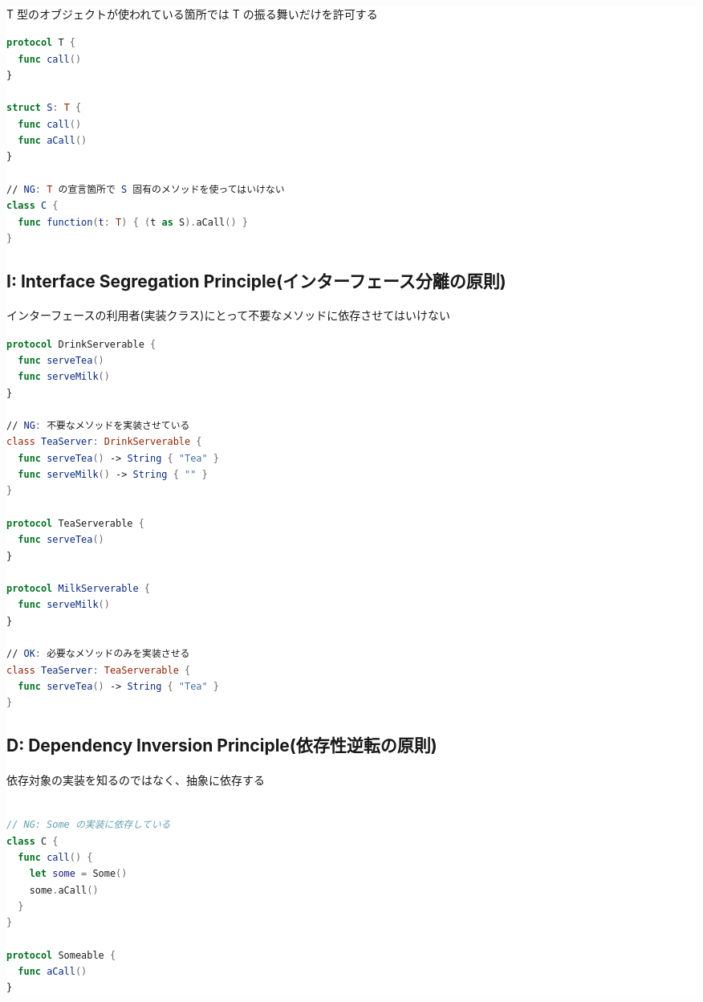 T 型のオブジェクトが使われている箇所では T の振る舞いだけを許可する

```swift
protocol T {
  func call()
}

struct S: T {
  func call()
  func aCall()
}

// NG: T の宣言箇所で S 固有のメソッドを使ってはいけない
class C {
  func function(t: T) { (t as S).aCall() }
}
```

## I: Interface Segregation Principle(インターフェース分離の原則)

インターフェースの利用者(実装クラス)にとって不要なメソッドに依存させてはいけない

```swift
protocol DrinkServerable {
  func serveTea()
  func serveMilk()
}

// NG: 不要なメソッドを実装させている
class TeaServer: DrinkServerable {
  func serveTea() -> String { "Tea" }
  func serveMilk() -> String { "" }
}

protocol TeaServerable {
  func serveTea()
}

protocol MilkServerable {
  func serveMilk()
}

// OK: 必要なメソッドのみを実装させる
class TeaServer: TeaServerable {
  func serveTea() -> String { "Tea" }
}
```

## D: Dependency Inversion Principle(依存性逆転の原則)

依存対象の実装を知るのではなく、抽象に依存する

```swift

// NG: Some の実装に依存している
class C {
  func call() {
    let some = Some()
    some.aCall()
  }
}

protocol Someable {
  func aCall()
}
```